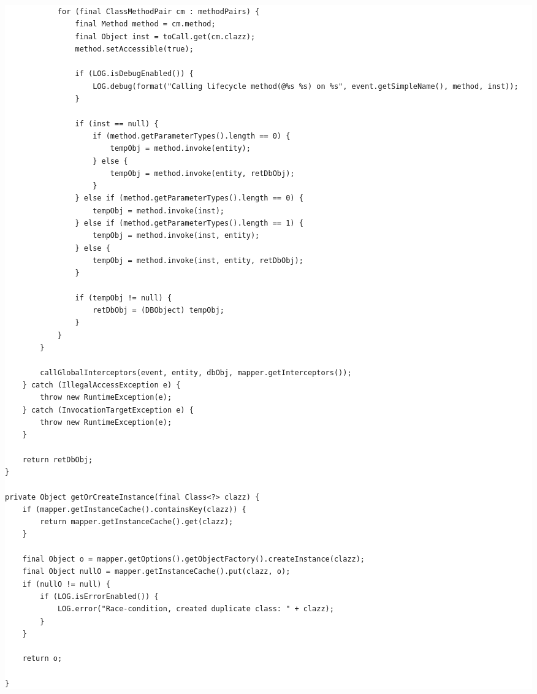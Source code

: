                 for (final ClassMethodPair cm : methodPairs) {
                    final Method method = cm.method;
                    final Object inst = toCall.get(cm.clazz);
                    method.setAccessible(true);

                    if (LOG.isDebugEnabled()) {
                        LOG.debug(format("Calling lifecycle method(@%s %s) on %s", event.getSimpleName(), method, inst));
                    }

                    if (inst == null) {
                        if (method.getParameterTypes().length == 0) {
                            tempObj = method.invoke(entity);
                        } else {
                            tempObj = method.invoke(entity, retDbObj);
                        }
                    } else if (method.getParameterTypes().length == 0) {
                        tempObj = method.invoke(inst);
                    } else if (method.getParameterTypes().length == 1) {
                        tempObj = method.invoke(inst, entity);
                    } else {
                        tempObj = method.invoke(inst, entity, retDbObj);
                    }

                    if (tempObj != null) {
                        retDbObj = (DBObject) tempObj;
                    }
                }
            }

            callGlobalInterceptors(event, entity, dbObj, mapper.getInterceptors());
        } catch (IllegalAccessException e) {
            throw new RuntimeException(e);
        } catch (InvocationTargetException e) {
            throw new RuntimeException(e);
        }

        return retDbObj;
    }

    private Object getOrCreateInstance(final Class<?> clazz) {
        if (mapper.getInstanceCache().containsKey(clazz)) {
            return mapper.getInstanceCache().get(clazz);
        }

        final Object o = mapper.getOptions().getObjectFactory().createInstance(clazz);
        final Object nullO = mapper.getInstanceCache().put(clazz, o);
        if (nullO != null) {
            if (LOG.isErrorEnabled()) {
                LOG.error("Race-condition, created duplicate class: " + clazz);
            }
        }

        return o;

    }
